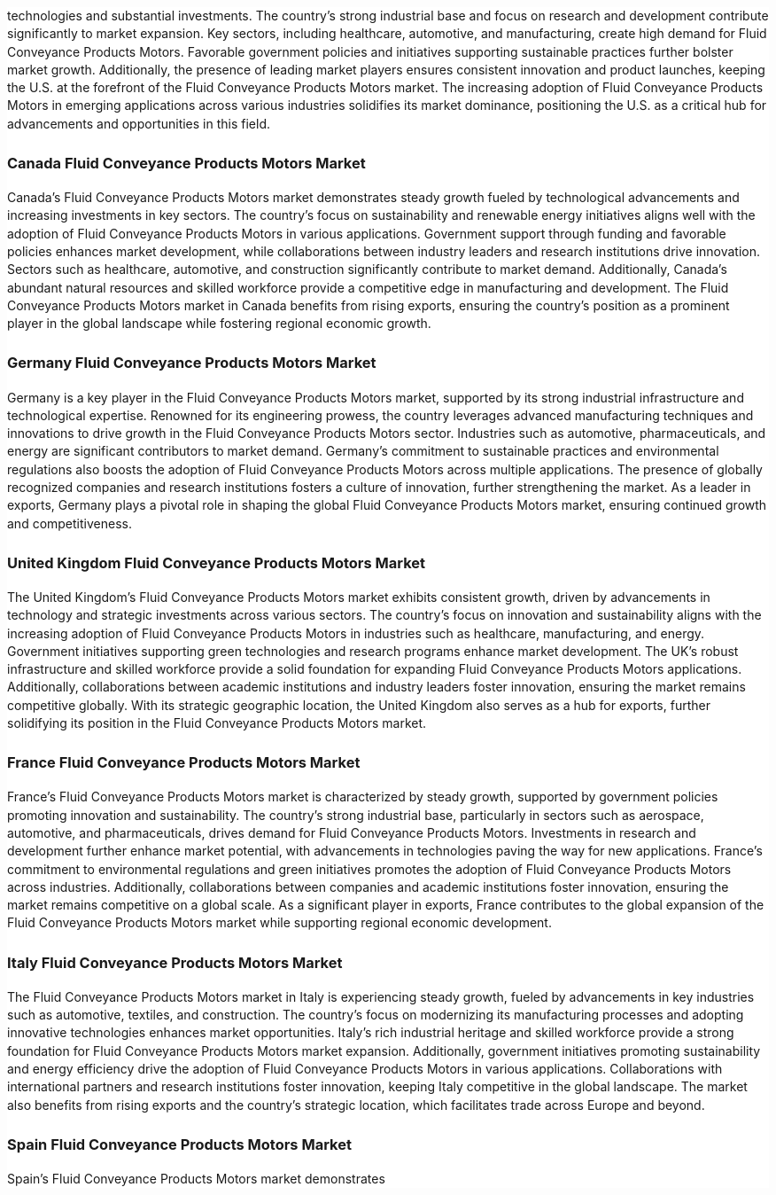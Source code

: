 technologies and substantial investments. The country&rsquo;s strong industrial base and focus on research and development contribute significantly to market expansion. Key sectors, including healthcare, automotive, and manufacturing, create high demand for Fluid Conveyance Products Motors. Favorable government policies and initiatives supporting sustainable practices further bolster market growth. Additionally, the presence of leading market players ensures consistent innovation and product launches, keeping the U.S. at the forefront of the Fluid Conveyance Products Motors market. The increasing adoption of Fluid Conveyance Products Motors in emerging applications across various industries solidifies its market dominance, positioning the U.S. as a critical hub for advancements and opportunities in this field.</p><h3>Canada Fluid Conveyance Products Motors Market</h3><p>Canada&rsquo;s Fluid Conveyance Products Motors market demonstrates steady growth fueled by technological advancements and increasing investments in key sectors. The country&rsquo;s focus on sustainability and renewable energy initiatives aligns well with the adoption of Fluid Conveyance Products Motors in various applications. Government support through funding and favorable policies enhances market development, while collaborations between industry leaders and research institutions drive innovation. Sectors such as healthcare, automotive, and construction significantly contribute to market demand. Additionally, Canada&rsquo;s abundant natural resources and skilled workforce provide a competitive edge in manufacturing and development. The Fluid Conveyance Products Motors market in Canada benefits from rising exports, ensuring the country&rsquo;s position as a prominent player in the global landscape while fostering regional economic growth.</p><h3>Germany Fluid Conveyance Products Motors Market</h3><p>Germany is a key player in the Fluid Conveyance Products Motors market, supported by its strong industrial infrastructure and technological expertise. Renowned for its engineering prowess, the country leverages advanced manufacturing techniques and innovations to drive growth in the Fluid Conveyance Products Motors sector. Industries such as automotive, pharmaceuticals, and energy are significant contributors to market demand. Germany&rsquo;s commitment to sustainable practices and environmental regulations also boosts the adoption of Fluid Conveyance Products Motors across multiple applications. The presence of globally recognized companies and research institutions fosters a culture of innovation, further strengthening the market. As a leader in exports, Germany plays a pivotal role in shaping the global Fluid Conveyance Products Motors market, ensuring continued growth and competitiveness.</p><h3>United Kingdom Fluid Conveyance Products Motors Market</h3><p>The United Kingdom&rsquo;s Fluid Conveyance Products Motors market exhibits consistent growth, driven by advancements in technology and strategic investments across various sectors. The country&rsquo;s focus on innovation and sustainability aligns with the increasing adoption of Fluid Conveyance Products Motors in industries such as healthcare, manufacturing, and energy. Government initiatives supporting green technologies and research programs enhance market development. The UK&rsquo;s robust infrastructure and skilled workforce provide a solid foundation for expanding Fluid Conveyance Products Motors applications. Additionally, collaborations between academic institutions and industry leaders foster innovation, ensuring the market remains competitive globally. With its strategic geographic location, the United Kingdom also serves as a hub for exports, further solidifying its position in the Fluid Conveyance Products Motors market.</p><h3>France Fluid Conveyance Products Motors Market</h3><p>France&rsquo;s Fluid Conveyance Products Motors market is characterized by steady growth, supported by government policies promoting innovation and sustainability. The country&rsquo;s strong industrial base, particularly in sectors such as aerospace, automotive, and pharmaceuticals, drives demand for Fluid Conveyance Products Motors. Investments in research and development further enhance market potential, with advancements in technologies paving the way for new applications. France&rsquo;s commitment to environmental regulations and green initiatives promotes the adoption of Fluid Conveyance Products Motors across industries. Additionally, collaborations between companies and academic institutions foster innovation, ensuring the market remains competitive on a global scale. As a significant player in exports, France contributes to the global expansion of the Fluid Conveyance Products Motors market while supporting regional economic development.</p><h3>Italy Fluid Conveyance Products Motors Market</h3><p>The Fluid Conveyance Products Motors market in Italy is experiencing steady growth, fueled by advancements in key industries such as automotive, textiles, and construction. The country&rsquo;s focus on modernizing its manufacturing processes and adopting innovative technologies enhances market opportunities. Italy&rsquo;s rich industrial heritage and skilled workforce provide a strong foundation for Fluid Conveyance Products Motors market expansion. Additionally, government initiatives promoting sustainability and energy efficiency drive the adoption of Fluid Conveyance Products Motors in various applications. Collaborations with international partners and research institutions foster innovation, keeping Italy competitive in the global landscape. The market also benefits from rising exports and the country&rsquo;s strategic location, which facilitates trade across Europe and beyond.</p><h3>Spain Fluid Conveyance Products Motors Market</h3><p>Spain&rsquo;s Fluid Conveyance Products Motors market demonstrates